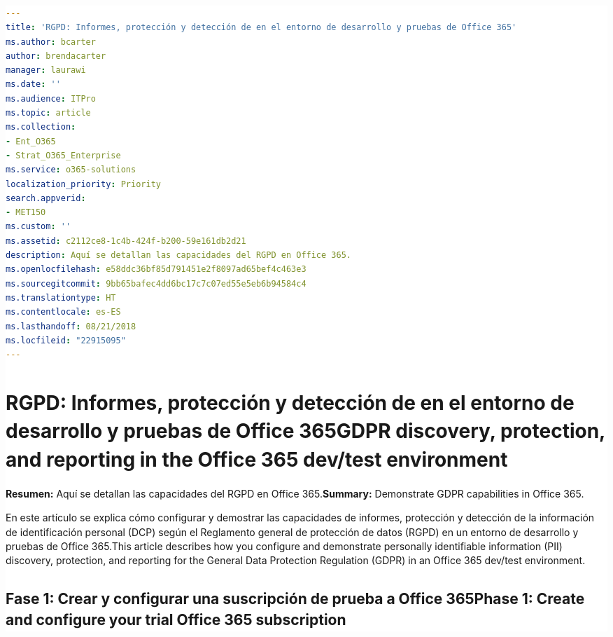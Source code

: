 ```yaml
---
title: 'RGPD: Informes, protección y detección de en el entorno de desarrollo y pruebas de Office 365'
ms.author: bcarter
author: brendacarter
manager: laurawi
ms.date: ''
ms.audience: ITPro
ms.topic: article
ms.collection:
- Ent_O365
- Strat_O365_Enterprise
ms.service: o365-solutions
localization_priority: Priority
search.appverid:
- MET150
ms.custom: ''
ms.assetid: c2112ce8-1c4b-424f-b200-59e161db2d21
description: Aquí se detallan las capacidades del RGPD en Office 365.
ms.openlocfilehash: e58ddc36bf85d791451e2f8097ad65bef4c463e3
ms.sourcegitcommit: 9bb65bafec4dd6bc17c7c07ed55e5eb6b94584c4
ms.translationtype: HT
ms.contentlocale: es-ES
ms.lasthandoff: 08/21/2018
ms.locfileid: "22915095"
---
```

# <a name="gdpr-discovery-protection-and-reporting-in-the-office-365-devtest-environment"></a><span data-ttu-id="b553f-103">RGPD: Informes, protección y detección de en el entorno de desarrollo y pruebas de Office 365</span><span class="sxs-lookup"><span data-stu-id="b553f-103">GDPR discovery, protection, and reporting in the Office 365 dev/test environment</span></span>

 <span data-ttu-id="b553f-104">**Resumen:** Aquí se detallan las capacidades del RGPD en Office 365.</span><span class="sxs-lookup"><span data-stu-id="b553f-104">**Summary:** Demonstrate GDPR capabilities in Office 365.</span></span> 
  
<span data-ttu-id="b553f-105">En este artículo se explica cómo configurar y demostrar las capacidades de informes, protección y detección de la información de identificación personal (DCP) según el Reglamento general de protección de datos (RGPD) en un entorno de desarrollo y pruebas de Office 365.</span><span class="sxs-lookup"><span data-stu-id="b553f-105">This article describes how you configure and demonstrate personally identifiable information (PII) discovery, protection, and reporting for the General Data Protection Regulation (GDPR) in an Office 365 dev/test environment.</span></span>
  
## <a name="phase-1-create-and-configure-your-trial-office-365-subscription"></a><span data-ttu-id="b553f-106">Fase 1: Crear y configurar una suscripción de prueba a Office 365</span><span class="sxs-lookup"><span data-stu-id="b553f-106">Phase 1: Create and configure your trial Office 365 subscription</span></span>
